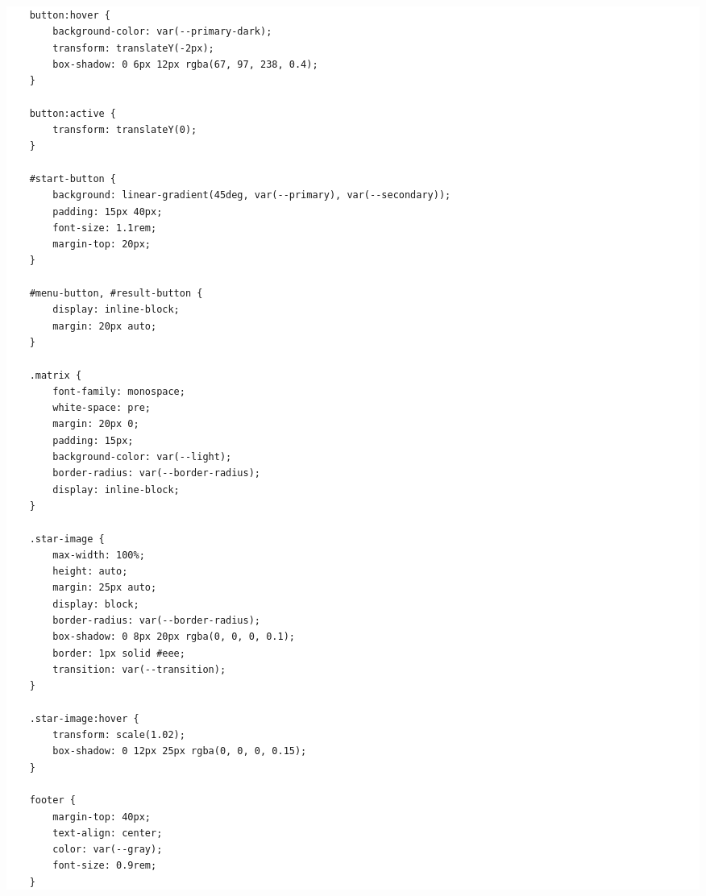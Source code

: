         button:hover {
            background-color: var(--primary-dark);
            transform: translateY(-2px);
            box-shadow: 0 6px 12px rgba(67, 97, 238, 0.4);
        }

        button:active {
            transform: translateY(0);
        }

        #start-button {
            background: linear-gradient(45deg, var(--primary), var(--secondary));
            padding: 15px 40px;
            font-size: 1.1rem;
            margin-top: 20px;
        }

        #menu-button, #result-button {
            display: inline-block;
            margin: 20px auto;
        }

        .matrix {
            font-family: monospace;
            white-space: pre;
            margin: 20px 0;
            padding: 15px;
            background-color: var(--light);
            border-radius: var(--border-radius);
            display: inline-block;
        }

        .star-image {
            max-width: 100%;
            height: auto;
            margin: 25px auto;
            display: block;
            border-radius: var(--border-radius);
            box-shadow: 0 8px 20px rgba(0, 0, 0, 0.1);
            border: 1px solid #eee;
            transition: var(--transition);
        }

        .star-image:hover {
            transform: scale(1.02);
            box-shadow: 0 12px 25px rgba(0, 0, 0, 0.15);
        }

        footer {
            margin-top: 40px;
            text-align: center;
            color: var(--gray);
            font-size: 0.9rem;
        }
